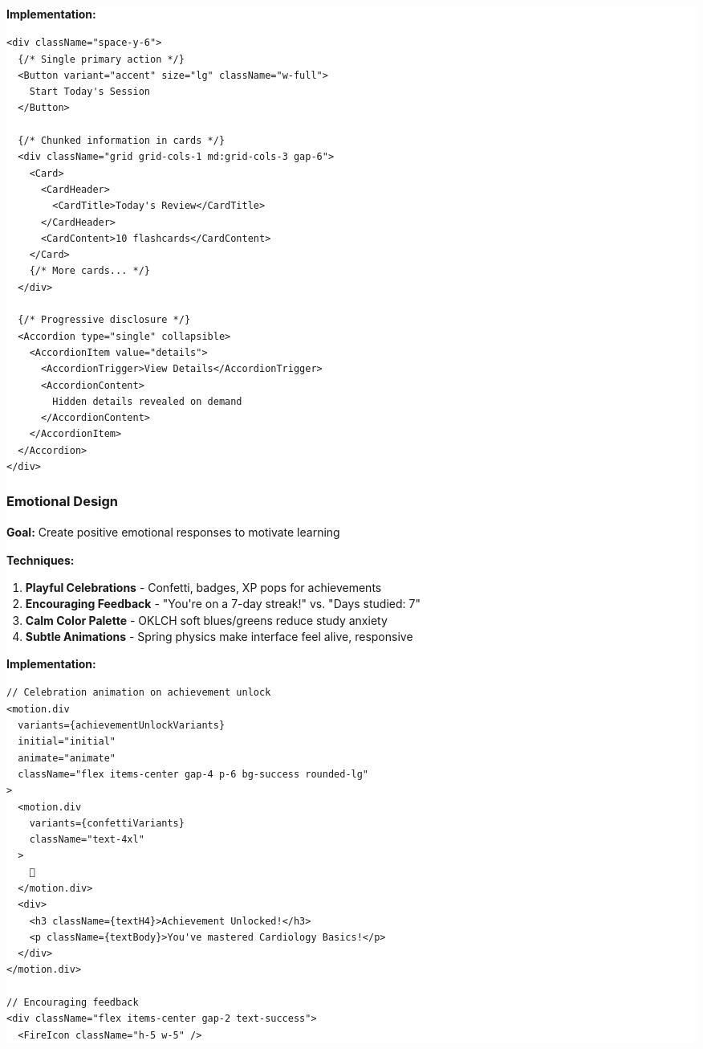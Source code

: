 **Implementation:**
```tsx
<div className="space-y-6">
  {/* Single primary action */}
  <Button variant="accent" size="lg" className="w-full">
    Start Today's Session
  </Button>

  {/* Chunked information in cards */}
  <div className="grid grid-cols-1 md:grid-cols-3 gap-6">
    <Card>
      <CardHeader>
        <CardTitle>Today's Review</CardTitle>
      </CardHeader>
      <CardContent>10 flashcards</CardContent>
    </Card>
    {/* More cards... */}
  </div>

  {/* Progressive disclosure */}
  <Accordion type="single" collapsible>
    <AccordionItem value="details">
      <AccordionTrigger>View Details</AccordionTrigger>
      <AccordionContent>
        Hidden details revealed on demand
      </AccordionContent>
    </AccordionItem>
  </Accordion>
</div>
```

### Emotional Design

**Goal:** Create positive emotional responses to motivate learning

**Techniques:**
1. **Playful Celebrations** - Confetti, badges, XP pops for achievements
2. **Encouraging Feedback** - "You're on a 7-day streak!" vs. "Days studied: 7"
3. **Calm Color Palette** - OKLCH soft blues/greens reduce study anxiety
4. **Subtle Animations** - Spring physics make interface feel alive, responsive

**Implementation:**
```tsx
// Celebration animation on achievement unlock
<motion.div
  variants={achievementUnlockVariants}
  initial="initial"
  animate="animate"
  className="flex items-center gap-4 p-6 bg-success rounded-lg"
>
  <motion.div
    variants={confettiVariants}
    className="text-4xl"
  >
    🎉
  </motion.div>
  <div>
    <h3 className={textH4}>Achievement Unlocked!</h3>
    <p className={textBody}>You've mastered Cardiology Basics!</p>
  </div>
</motion.div>

// Encouraging feedback
<div className="flex items-center gap-2 text-success">
  <FireIcon className="h-5 w-5" />
```